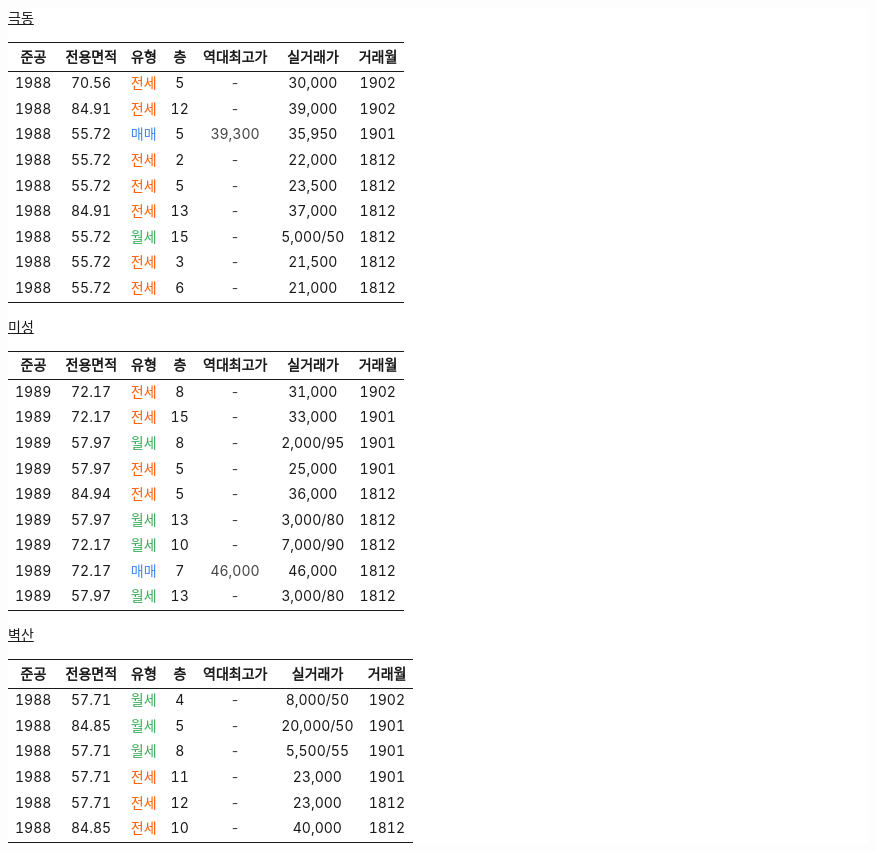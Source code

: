 [극동](https://search.naver.com/search.naver?query=%EC%84%9C%EC%9A%B8%ED%8A%B9%EB%B3%84%EC%8B%9C+%EB%85%B8%EC%9B%90%EA%B5%AC+%ED%95%98%EA%B3%84%EB%8F%99+%EA%B7%B9%EB%8F%99)

|준공|전용면적|유형|층|역대최고가|실거래가|거래월|
|:---:|:---:|:---:|:---:|:---:|:---:|:---:|
|1988|70.56|<span style="color:#ff5a00">전세</span>|5|<span style="color:#444444">-</span>|30,000|1902|
|1988|84.91|<span style="color:#ff5a00">전세</span>|12|<span style="color:#444444">-</span>|39,000|1902|
|1988|55.72|<span style="color:#4285f3">매매</span>|5|<span style="color:#444444">39,300</span>|35,950|1901|
|1988|55.72|<span style="color:#ff5a00">전세</span>|2|<span style="color:#444444">-</span>|22,000|1812|
|1988|55.72|<span style="color:#ff5a00">전세</span>|5|<span style="color:#444444">-</span>|23,500|1812|
|1988|84.91|<span style="color:#ff5a00">전세</span>|13|<span style="color:#444444">-</span>|37,000|1812|
|1988|55.72|<span style="color:#34a853">월세</span>|15|<span style="color:#444444">-</span>|5,000/50|1812|
|1988|55.72|<span style="color:#ff5a00">전세</span>|3|<span style="color:#444444">-</span>|21,500|1812|
|1988|55.72|<span style="color:#ff5a00">전세</span>|6|<span style="color:#444444">-</span>|21,000|1812|

[미성](https://search.naver.com/search.naver?query=%EC%84%9C%EC%9A%B8%ED%8A%B9%EB%B3%84%EC%8B%9C+%EB%85%B8%EC%9B%90%EA%B5%AC+%ED%95%98%EA%B3%84%EB%8F%99+%EB%AF%B8%EC%84%B1)

|준공|전용면적|유형|층|역대최고가|실거래가|거래월|
|:---:|:---:|:---:|:---:|:---:|:---:|:---:|
|1989|72.17|<span style="color:#ff5a00">전세</span>|8|<span style="color:#444444">-</span>|31,000|1902|
|1989|72.17|<span style="color:#ff5a00">전세</span>|15|<span style="color:#444444">-</span>|33,000|1901|
|1989|57.97|<span style="color:#34a853">월세</span>|8|<span style="color:#444444">-</span>|2,000/95|1901|
|1989|57.97|<span style="color:#ff5a00">전세</span>|5|<span style="color:#444444">-</span>|25,000|1901|
|1989|84.94|<span style="color:#ff5a00">전세</span>|5|<span style="color:#444444">-</span>|36,000|1812|
|1989|57.97|<span style="color:#34a853">월세</span>|13|<span style="color:#444444">-</span>|3,000/80|1812|
|1989|72.17|<span style="color:#34a853">월세</span>|10|<span style="color:#444444">-</span>|7,000/90|1812|
|1989|72.17|<span style="color:#4285f3">매매</span>|7|<span style="color:#444444">46,000</span>|46,000|1812|
|1989|57.97|<span style="color:#34a853">월세</span>|13|<span style="color:#444444">-</span>|3,000/80|1812|

[벽산](https://search.naver.com/search.naver?query=%EC%84%9C%EC%9A%B8%ED%8A%B9%EB%B3%84%EC%8B%9C+%EB%85%B8%EC%9B%90%EA%B5%AC+%ED%95%98%EA%B3%84%EB%8F%99+%EB%B2%BD%EC%82%B0)

|준공|전용면적|유형|층|역대최고가|실거래가|거래월|
|:---:|:---:|:---:|:---:|:---:|:---:|:---:|
|1988|57.71|<span style="color:#34a853">월세</span>|4|<span style="color:#444444">-</span>|8,000/50|1902|
|1988|84.85|<span style="color:#34a853">월세</span>|5|<span style="color:#444444">-</span>|20,000/50|1901|
|1988|57.71|<span style="color:#34a853">월세</span>|8|<span style="color:#444444">-</span>|5,500/55|1901|
|1988|57.71|<span style="color:#ff5a00">전세</span>|11|<span style="color:#444444">-</span>|23,000|1901|
|1988|57.71|<span style="color:#ff5a00">전세</span>|12|<span style="color:#444444">-</span>|23,000|1812|
|1988|84.85|<span style="color:#ff5a00">전세</span>|10|<span style="color:#444444">-</span>|40,000|1812|
